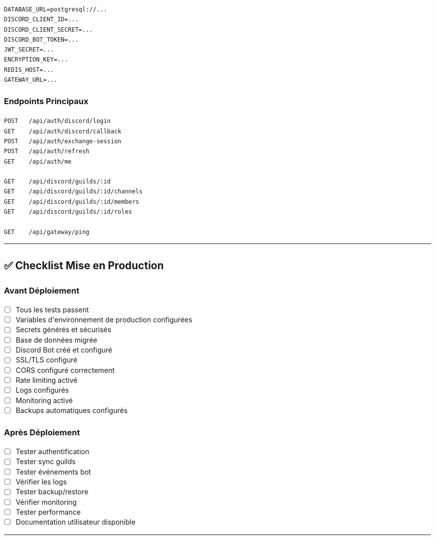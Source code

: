 ```env
DATABASE_URL=postgresql://...
DISCORD_CLIENT_ID=...
DISCORD_CLIENT_SECRET=...
DISCORD_BOT_TOKEN=...
JWT_SECRET=...
ENCRYPTION_KEY=...
REDIS_HOST=...
GATEWAY_URL=...
```

### Endpoints Principaux

```
POST   /api/auth/discord/login
GET    /api/auth/discord/callback
POST   /api/auth/exchange-session
POST   /api/auth/refresh
GET    /api/auth/me

GET    /api/discord/guilds/:id
GET    /api/discord/guilds/:id/channels
GET    /api/discord/guilds/:id/members
GET    /api/discord/guilds/:id/roles

GET    /api/gateway/ping
```

---

## ✅ Checklist Mise en Production

### Avant Déploiement

- [ ] Tous les tests passent
- [ ] Variables d'environnement de production configurées
- [ ] Secrets générés et sécurisés
- [ ] Base de données migrée
- [ ] Discord Bot créé et configuré
- [ ] SSL/TLS configuré
- [ ] CORS configuré correctement
- [ ] Rate limiting activé
- [ ] Logs configurés
- [ ] Monitoring activé
- [ ] Backups automatiques configurés

### Après Déploiement

- [ ] Tester authentification
- [ ] Tester sync guilds
- [ ] Tester événements bot
- [ ] Vérifier les logs
- [ ] Tester backup/restore
- [ ] Vérifier monitoring
- [ ] Tester performance
- [ ] Documentation utilisateur disponible

---